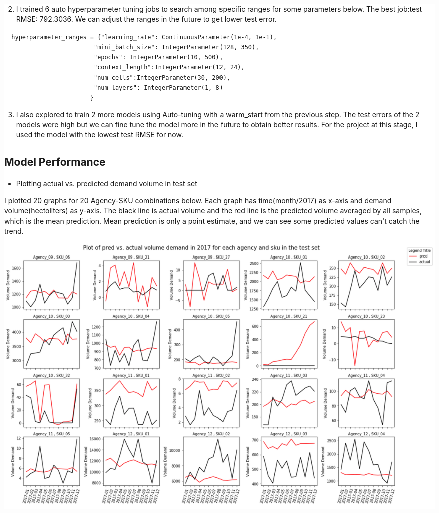 2. I trained 6 auto hyperparameter tuning jobs to search among specific ranges for some parameters below. The best job:test RMSE: 792.3036. We can adjust the ranges in the future to get lower test error.
```md
  hyperparameter_ranges = {"learning_rate": ContinuousParameter(1e-4, 1e-1),
                         "mini_batch_size": IntegerParameter(128, 350),
                         "epochs": IntegerParameter(10, 500),
                         "context_length":IntegerParameter(12, 24),
                         "num_cells":IntegerParameter(30, 200),
                         "num_layers": IntegerParameter(1, 8)
                        }
```
3. I also explored to train 2 more models using Auto-tuning with a warm_start from the previous step. The test errors of the 2 models were high but we can fine tune the model more in the future to obtain better results. For the project at this stage, I used the model with the lowest test RMSE for now. 
 
## Model Performance

* Plotting actual vs. predicted demand volume in test set

I plotted 20 graphs for 20 Agency-SKU combinations below. Each graph has time(month/2017) as x-axis and demand volume(hectoliters) as y-axis. The black line is actual volume and the red line is the predicted volume averaged by all samples, which is the mean prediction. Mean prediction is only a point estimate, and we can see some predicted values can't catch the trend.

![alt text](https://github.com/mahsaabeedi/Deep-Demand-Forecasting-with-Amazon-SageMaker/blob/main/images/Plot%20of%20pred%20vs.%20actual%20volume%20demand%20in%202017%2050-70.png)
